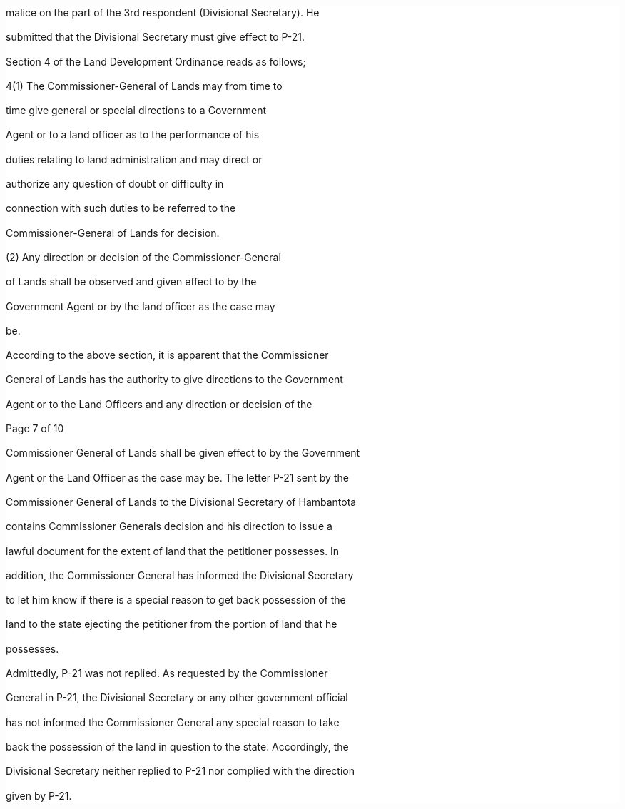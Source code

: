 malice on the part of the 3rd respondent (Divisional Secretary). He

submitted that the Divisional Secretary must give effect to P-21.

Section 4 of the Land Development Ordinance reads as follows;

4(1) The Commissioner-General of Lands may from time to

time give general or special directions to a Government

Agent or to a land officer as to the performance of his

duties relating to land administration and may direct or

authorize any question of doubt or difficulty in

connection with such duties to be referred to the

Commissioner-General of Lands for decision.

(2) Any direction or decision of the Commissioner-General

of Lands shall be observed and given effect to by the

Government Agent or by the land officer as the case may

be.

According to the above section, it is apparent that the Commissioner

General of Lands has the authority to give directions to the Government

Agent or to the Land Officers and any direction or decision of the

Page 7 of 10

Commissioner General of Lands shall be given effect to by the Government

Agent or the Land Officer as the case may be. The letter P-21 sent by the

Commissioner General of Lands to the Divisional Secretary of Hambantota

contains Commissioner Generals decision and his direction to issue a

lawful document for the extent of land that the petitioner possesses. In

addition, the Commissioner General has informed the Divisional Secretary

to let him know if there is a special reason to get back possession of the

land to the state ejecting the petitioner from the portion of land that he

possesses.

Admittedly, P-21 was not replied. As requested by the Commissioner

General in P-21, the Divisional Secretary or any other government official

has not informed the Commissioner General any special reason to take

back the possession of the land in question to the state. Accordingly, the

Divisional Secretary neither replied to P-21 nor complied with the direction

given by P-21.
